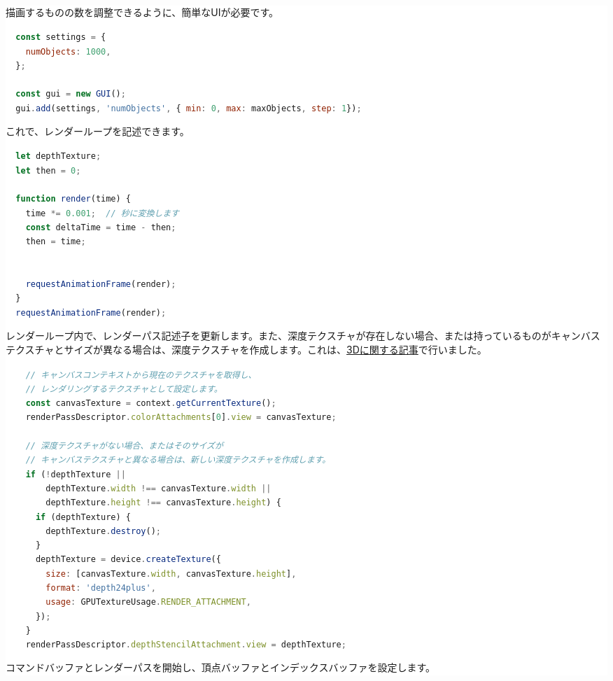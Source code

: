 描画するものの数を調整できるように、簡単なUIが必要です。

```js
  const settings = {
    numObjects: 1000,
  };

  const gui = new GUI();
  gui.add(settings, 'numObjects', { min: 0, max: maxObjects, step: 1});
```

これで、レンダーループを記述できます。

```js
  let depthTexture;
  let then = 0;

  function render(time) {
    time *= 0.001;  // 秒に変換します
    const deltaTime = time - then;
    then = time;


    requestAnimationFrame(render);
  }
  requestAnimationFrame(render);
```

レンダーループ内で、レンダーパス記述子を更新します。また、深度テクスチャが存在しない場合、または持っているものがキャンバステクスチャとサイズが異なる場合は、深度テクスチャを作成します。これは、[3Dに関する記事](webgpu-orthographic-projection.html#a-depth-textures)で行いました。

```js
    // キャンバスコンテキストから現在のテクスチャを取得し、
    // レンダリングするテクスチャとして設定します。
    const canvasTexture = context.getCurrentTexture();
    renderPassDescriptor.colorAttachments[0].view = canvasTexture;

    // 深度テクスチャがない場合、またはそのサイズが
    // キャンバステクスチャと異なる場合は、新しい深度テクスチャを作成します。
    if (!depthTexture ||
        depthTexture.width !== canvasTexture.width ||
        depthTexture.height !== canvasTexture.height) {
      if (depthTexture) {
        depthTexture.destroy();
      }
      depthTexture = device.createTexture({
        size: [canvasTexture.width, canvasTexture.height],
        format: 'depth24plus',
        usage: GPUTextureUsage.RENDER_ATTACHMENT,
      });
    }
    renderPassDescriptor.depthStencilAttachment.view = depthTexture;
```

コマンドバッファとレンダーパスを開始し、頂点バッファとインデックスバッファを設定します。
